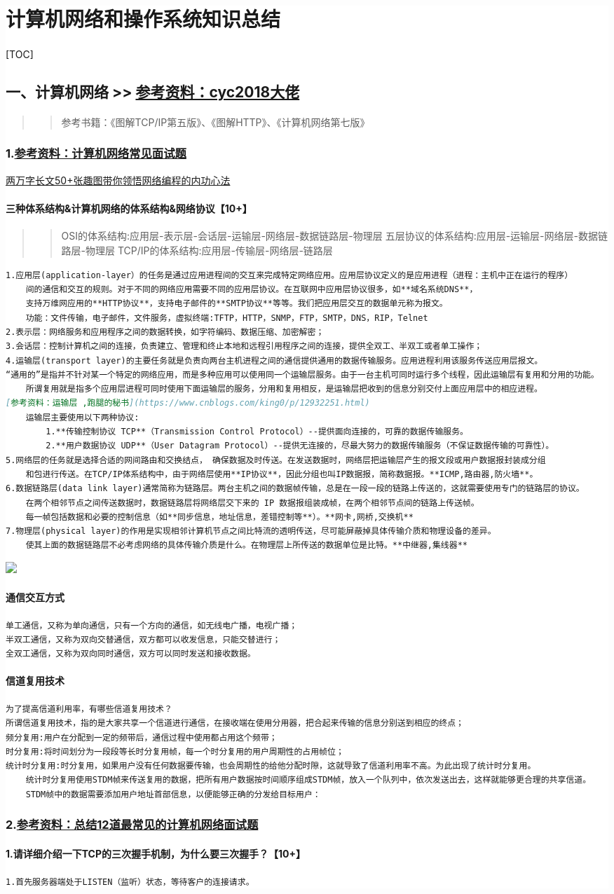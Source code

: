 # 计算机网络和操作系统知识总结

[TOC]


## 一、计算机网络 >> [参考资料：cyc2018大佬](https://cyc2018.github.io/CS-Notes/#/notes/%E8%AE%A1%E7%AE%97%E6%9C%BA%E7%BD%91%E7%BB%9C%20-%20%E7%9B%AE%E5%BD%951)
>> 参考书籍：《图解TCP/IP第五版》、《图解HTTP》、《计算机网络第七版》
### 1.[参考资料：计算机网络常见面试题](https://www.cnblogs.com/wuwuyong/p/12198928.html)
[两万字长文50+张趣图带你领悟网络编程的内功心法](https://www.cnblogs.com/arthinking/p/13429848.html)
#### 三种体系结构&计算机网络的体系结构&网络协议【10+】
>> OSI的体系结构:应用层-表示层-会话层-运输层-网络层-数据链路层-物理层
>> 五层协议的体系结构:应用层-运输层-网络层-数据链路层-物理层
>> TCP/IP的体系结构:应用层-传输层-网络层-链路层
```markdown
1.应用层(application-layer）的任务是通过应用进程间的交互来完成特定网络应用。应用层协议定义的是应用进程（进程：主机中正在运行的程序）
    间的通信和交互的规则。对于不同的网络应用需要不同的应用层协议。在互联网中应用层协议很多，如**域名系统DNS**，
    支持万维网应用的**HTTP协议**，支持电子邮件的**SMTP协议**等等。我们把应用层交互的数据单元称为报文。
    功能：文件传输，电子邮件，文件服务，虚拟终端:TFTP，HTTP，SNMP，FTP，SMTP，DNS，RIP，Telnet
2.表示层：网络服务和应用程序之间的数据转换，如字符编码、数据压缩、加密解密；
3.会话层：控制计算机之间的连接，负责建立、管理和终止本地和远程引用程序之间的连接，提供全双工、半双工或者单工操作；
4.运输层(transport layer)的主要任务就是负责向两台主机进程之间的通信提供通用的数据传输服务。应用进程利用该服务传送应用层报文。
“通用的”是指并不针对某一个特定的网络应用，而是多种应用可以使用同一个运输层服务。由于一台主机可同时运行多个线程，因此运输层有复用和分用的功能。
    所谓复用就是指多个应用层进程可同时使用下面运输层的服务，分用和复用相反，是运输层把收到的信息分别交付上面应用层中的相应进程。
[参考资料：运输层 ,跑腿的秘书](https://www.cnblogs.com/king0/p/12932251.html)
    运输层主要使用以下两种协议:   
        1.**传输控制协议 TCP**（Transmission Control Protocol）--提供面向连接的，可靠的数据传输服务。
        2.**用户数据协议 UDP**（User Datagram Protocol）--提供无连接的，尽最大努力的数据传输服务（不保证数据传输的可靠性）。
5.网络层的任务就是选择合适的网间路由和交换结点， 确保数据及时传送。在发送数据时，网络层把运输层产生的报文段或用户数据报封装成分组
    和包进行传送。在TCP/IP体系结构中，由于网络层使用**IP协议**，因此分组也叫IP数据报，简称数据报。**ICMP,路由器,防火墙**。
6.数据链路层(data link layer)通常简称为链路层。两台主机之间的数据帧传输，总是在一段一段的链路上传送的，这就需要使用专门的链路层的协议。 
    在两个相邻节点之间传送数据时，数据链路层将网络层交下来的 IP 数据报组装成帧，在两个相邻节点间的链路上传送帧。
    每一帧包括数据和必要的控制信息（如**同步信息，地址信息，差错控制等**）。**网卡,网桥,交换机**
7.物理层(physical layer)的作用是实现相邻计算机节点之间比特流的透明传送，尽可能屏蔽掉具体传输介质和物理设备的差异。 
    使其上面的数据链路层不必考虑网络的具体传输介质是什么。在物理层上所传送的数据单位是比特。**中继器,集线器**
```
![](https://my-blog-to-use.oss-cn-beijing.aliyuncs.com/2019/7/%E4%B8%83%E5%B1%82%E4%BD%93%E7%B3%BB%E7%BB%93%E6%9E%84%E5%9B%BE.png)
#### 通信交互方式
```markdown
单工通信，又称为单向通信，只有一个方向的通信，如无线电广播，电视广播；
半双工通信，又称为双向交替通信，双方都可以收发信息，只能交替进行；
全双工通信，又称为双向同时通信，双方可以同时发送和接收数据。
```
#### 信道复用技术
```markdown
为了提高信道利用率，有哪些信道复用技术？
所谓信道复用技术，指的是大家共享一个信道进行通信，在接收端在使用分用器，把合起来传输的信息分别送到相应的终点；
频分复用:用户在分配到一定的频带后，通信过程中使用都占用这个频带；
时分复用:将时间划分为一段段等长时分复用帧，每一个时分复用的用户周期性的占用帧位；
统计时分复用:时分复用，如果用户没有任何数据要传输，也会周期性的给他分配时隙，这就导致了信道利用率不高。为此出现了统计时分复用。
    统计时分复用使用STDM帧来传送复用的数据，把所有用户数据按时间顺序组成STDM帧，放入一个队列中，依次发送出去，这样就能够更合理的共享信道。
    STDM帧中的数据需要添加用户地址首部信息，以便能够正确的分发给目标用户：
```
### 2.[参考资料：总结12道最常见的计算机网络面试题](https://www.cnblogs.com/tanshaoshenghao/p/11835679.html)
#### 1.请详细介绍一下TCP的三次握手机制，为什么要三次握手？【10+】
```markdown
1.首先服务器端处于LISTEN（监听）状态，等待客户的连接请求。
```